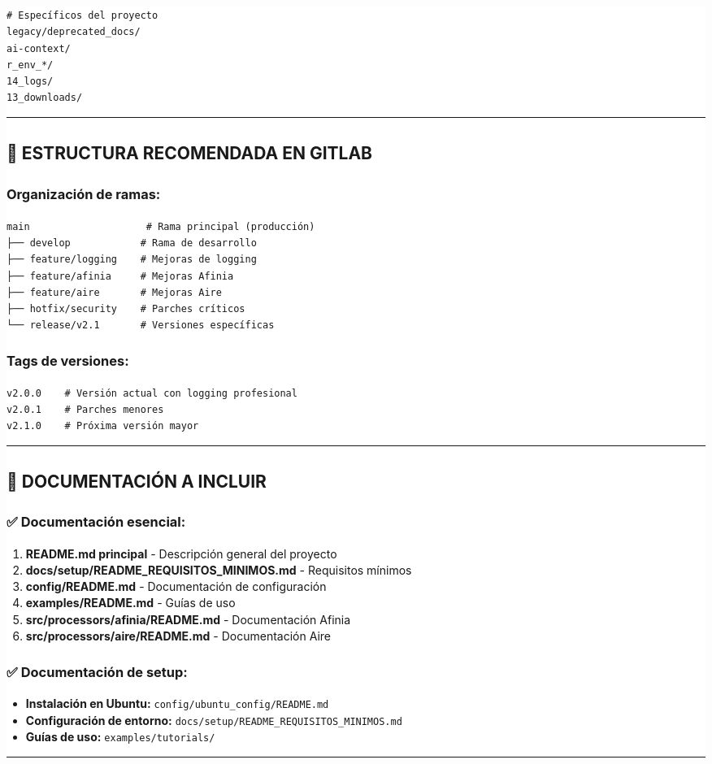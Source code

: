 ```gitignore
# Específicos del proyecto
legacy/deprecated_docs/
ai-context/
r_env_*/
14_logs/
13_downloads/
```

---

## 🚀 **ESTRUCTURA RECOMENDADA EN GITLAB**

### **Organización de ramas:**

```
main                    # Rama principal (producción)
├── develop            # Rama de desarrollo
├── feature/logging    # Mejoras de logging
├── feature/afinia     # Mejoras Afinia
├── feature/aire       # Mejoras Aire
├── hotfix/security    # Parches críticos
└── release/v2.1       # Versiones específicas
```

### **Tags de versiones:**
```
v2.0.0    # Versión actual con logging profesional
v2.0.1    # Parches menores
v2.1.0    # Próxima versión mayor
```

---

## 📖 **DOCUMENTACIÓN A INCLUIR**

### ✅ **Documentación esencial:**

1. **README.md principal** - Descripción general del proyecto
2. **docs/setup/README_REQUISITOS_MINIMOS.md** - Requisitos mínimos
3. **config/README.md** - Documentación de configuración  
4. **examples/README.md** - Guías de uso
5. **src/processors/afinia/README.md** - Documentación Afinia
6. **src/processors/aire/README.md** - Documentación Aire

### ✅ **Documentación de setup:**

- **Instalación en Ubuntu:** `config/ubuntu_config/README.md`
- **Configuración de entorno:** `docs/setup/README_REQUISITOS_MINIMOS.md`
- **Guías de uso:** `examples/tutorials/`

---
